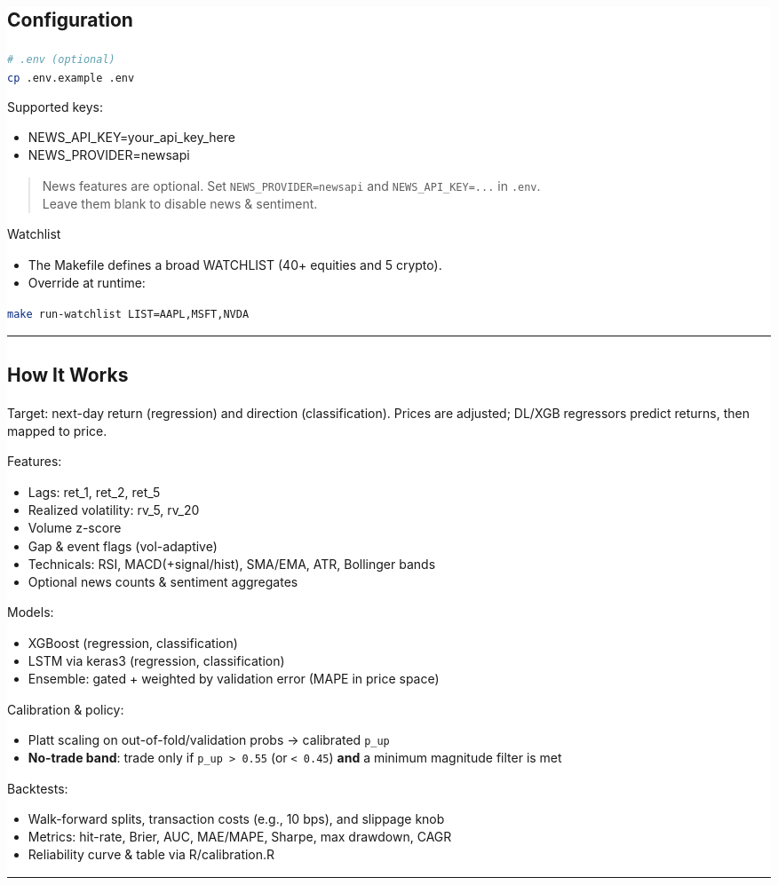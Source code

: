 
## Configuration

```bash
# .env (optional)
cp .env.example .env
```

Supported keys:
- NEWS_API_KEY=your_api_key_here
- NEWS_PROVIDER=newsapi

> News features are optional. Set `NEWS_PROVIDER=newsapi` and `NEWS_API_KEY=...` in `.env`.  
> Leave them blank to disable news & sentiment.


Watchlist

- The Makefile defines a broad WATCHLIST (40+ equities and 5 crypto).
- Override at runtime:
```bash
make run-watchlist LIST=AAPL,MSFT,NVDA
```

---

## How It Works

Target: next-day return (regression) and direction (classification).
Prices are adjusted; DL/XGB regressors predict returns, then mapped to price.

Features:
- Lags: ret_1, ret_2, ret_5
- Realized volatility: rv_5, rv_20
- Volume z-score
- Gap & event flags (vol-adaptive) 
- Technicals: RSI, MACD(+signal/hist), SMA/EMA, ATR, Bollinger bands
- Optional news counts & sentiment aggregates

Models:
- XGBoost (regression, classification)
- LSTM via keras3 (regression, classification)
- Ensemble: gated + weighted by validation error (MAPE in price space)

Calibration & policy:
- Platt scaling on out-of-fold/validation probs → calibrated `p_up`
- **No-trade band**: trade only if `p_up > 0.55` (or `< 0.45`) **and** a minimum magnitude filter is met

Backtests:
- Walk-forward splits, transaction costs (e.g., 10 bps), and slippage knob
- Metrics: hit-rate, Brier, AUC, MAE/MAPE, Sharpe, max drawdown, CAGR
- Reliability curve & table via R/calibration.R

---
